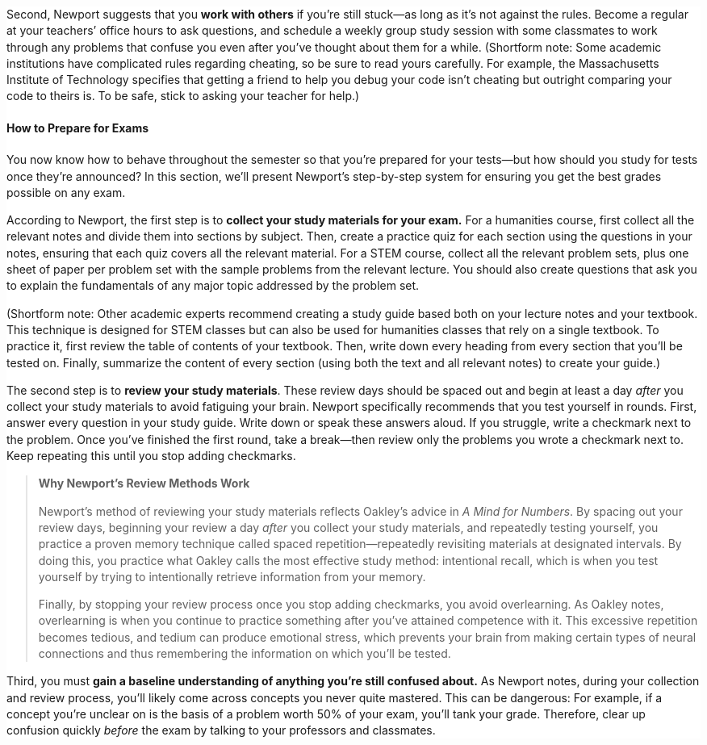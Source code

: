 Second, Newport suggests that you **work with others** if you’re still stuck—as long as it’s not against the rules. Become a regular at your teachers’ office hours to ask questions, and schedule a weekly group study session with some classmates to work through any problems that confuse you even after you’ve thought about them for a while. (Shortform note: Some academic institutions have complicated rules regarding cheating, so be sure to read yours carefully. For example, the Massachusetts Institute of Technology specifies that getting a friend to help you debug your code isn’t cheating but outright comparing your code to theirs is. To be safe, stick to asking your teacher for help.)

#### How to Prepare for Exams

You now know how to behave throughout the semester so that you’re prepared for your tests—but how should you study for tests once they’re announced? In this section, we’ll present Newport’s step-by-step system for ensuring you get the best grades possible on any exam.

According to Newport, the first step is to **collect your study materials for your exam.** For a humanities course, first collect all the relevant notes and divide them into sections by subject. Then, create a practice quiz for each section using the questions in your notes, ensuring that each quiz covers all the relevant material. For a STEM course, collect all the relevant problem sets, plus one sheet of paper per problem set with the sample problems from the relevant lecture. You should also create questions that ask you to explain the fundamentals of any major topic addressed by the problem set.

(Shortform note: Other academic experts recommend creating a study guide based both on your lecture notes and your textbook. This technique is designed for STEM classes but can also be used for humanities classes that rely on a single textbook. To practice it, first review the table of contents of your textbook. Then, write down every heading from every section that you’ll be tested on. Finally, summarize the content of every section (using both the text and all relevant notes) to create your guide.)

The second step is to **review your study materials**. These review days should be spaced out and begin at least a day _after_ you collect your study materials to avoid fatiguing your brain. Newport specifically recommends that you test yourself in rounds. First, answer every question in your study guide. Write down or speak these answers aloud. If you struggle, write a checkmark next to the problem. Once you’ve finished the first round, take a break—then review only the problems you wrote a checkmark next to. Keep repeating this until you stop adding checkmarks.

> **Why Newport’s Review Methods Work**
> 
> Newport’s method of reviewing your study materials reflects Oakley’s advice in _A Mind for Numbers_. By spacing out your review days, beginning your review a day _after_ you collect your study materials, and repeatedly testing yourself, you practice a proven memory technique called spaced repetition—repeatedly revisiting materials at designated intervals. By doing this, you practice what Oakley calls the most effective study method: intentional recall, which is when you test yourself by trying to intentionally retrieve information from your memory.
> 
> Finally, by stopping your review process once you stop adding checkmarks, you avoid overlearning. As Oakley notes, overlearning is when you continue to practice something after you’ve attained competence with it. This excessive repetition becomes tedious, and tedium can produce emotional stress, which prevents your brain from making certain types of neural connections and thus remembering the information on which you’ll be tested.

Third, you must **gain a baseline understanding of anything you’re still confused about.** As Newport notes, during your collection and review process, you’ll likely come across concepts you never quite mastered. This can be dangerous: For example, if a concept you’re unclear on is the basis of a problem worth 50% of your exam, you’ll tank your grade. Therefore, clear up confusion quickly _before_ the exam by talking to your professors and classmates.
